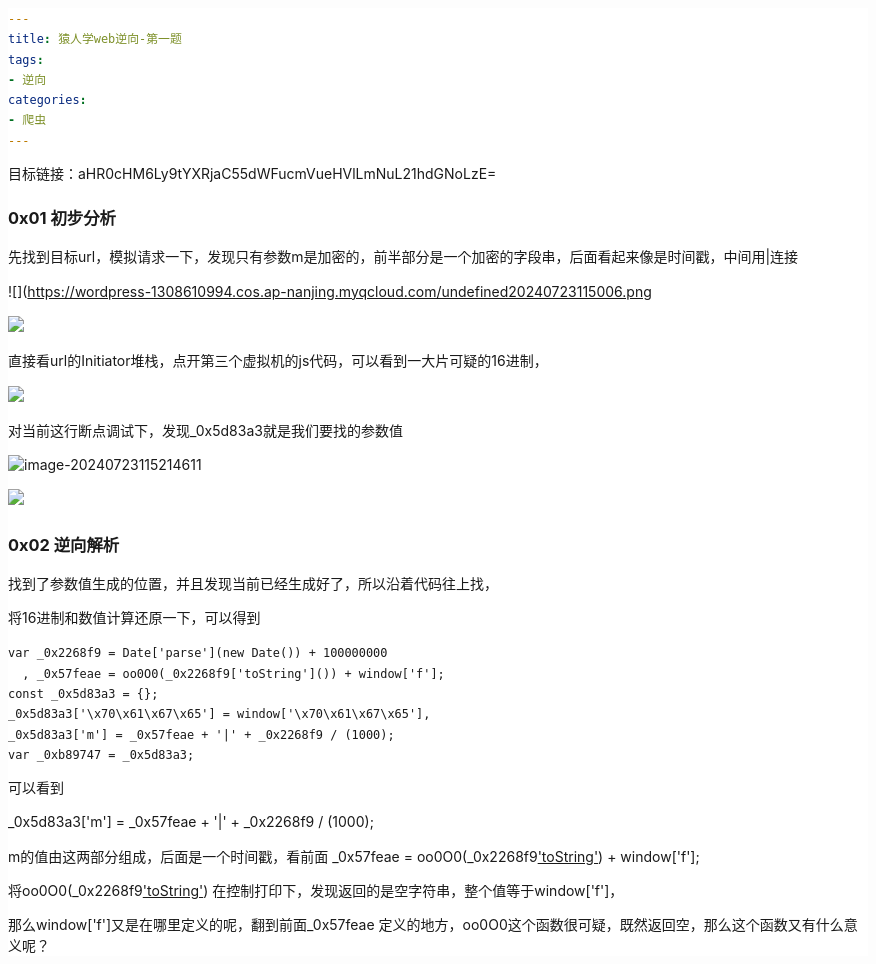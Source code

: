 ```yaml
---
title: 猿人学web逆向-第一题
tags: 
- 逆向
categories:
- 爬虫
---
```


目标链接：aHR0cHM6Ly9tYXRjaC55dWFucmVueHVlLmNuL21hdGNoLzE=

### 0x01 初步分析

先找到目标url，模拟请求一下，发现只有参数m是加密的，前半部分是一个加密的字段串，后面看起来像是时间戳，中间用|连接

![](https://wordpress-1308610994.cos.ap-nanjing.myqcloud.com/undefined20240723115006.png

![](https://wordpress-1308610994.cos.ap-nanjing.myqcloud.com/undefined20240723115041.png)

直接看url的Initiator堆栈，点开第三个虚拟机的js代码，可以看到一大片可疑的16进制，

![](https://wordpress-1308610994.cos.ap-nanjing.myqcloud.com/undefined20240723115128.png)



对当前这行断点调试下，发现_0x5d83a3就是我们要找的参数值

![image-20240723115214611](D:\Users\72181068\AppData\Roaming\Typora\typora-user-images\image-20240723115214611.png)

![](https://wordpress-1308610994.cos.ap-nanjing.myqcloud.com/undefined20240723115821.png)

### 0x02 逆向解析

找到了参数值生成的位置，并且发现当前已经生成好了，所以沿着代码往上找，

将16进制和数值计算还原一下，可以得到

```
var _0x2268f9 = Date['parse'](new Date()) + 100000000   
  , _0x57feae = oo0O0(_0x2268f9['toString']()) + window['f'];
const _0x5d83a3 = {};
_0x5d83a3['\x70\x61\x67\x65'] = window['\x70\x61\x67\x65'],
_0x5d83a3['m'] = _0x57feae + '|' + _0x2268f9 / (1000);  
var _0xb89747 = _0x5d83a3;
```

可以看到

_0x5d83a3['m'] = _0x57feae + '|' + _0x2268f9 / (1000);  

m的值由这两部分组成，后面是一个时间戳，看前面 _0x57feae = oo0O0(_0x2268f9['toString']()) + window['f'];

将oo0O0(_0x2268f9['toString']()) 在控制打印下，发现返回的是空字符串，整个值等于window['f']，

那么window['f']又是在哪里定义的呢，翻到前面_0x57feae 定义的地方，oo0O0这个函数很可疑，既然返回空，那么这个函数又有什么意义呢？
